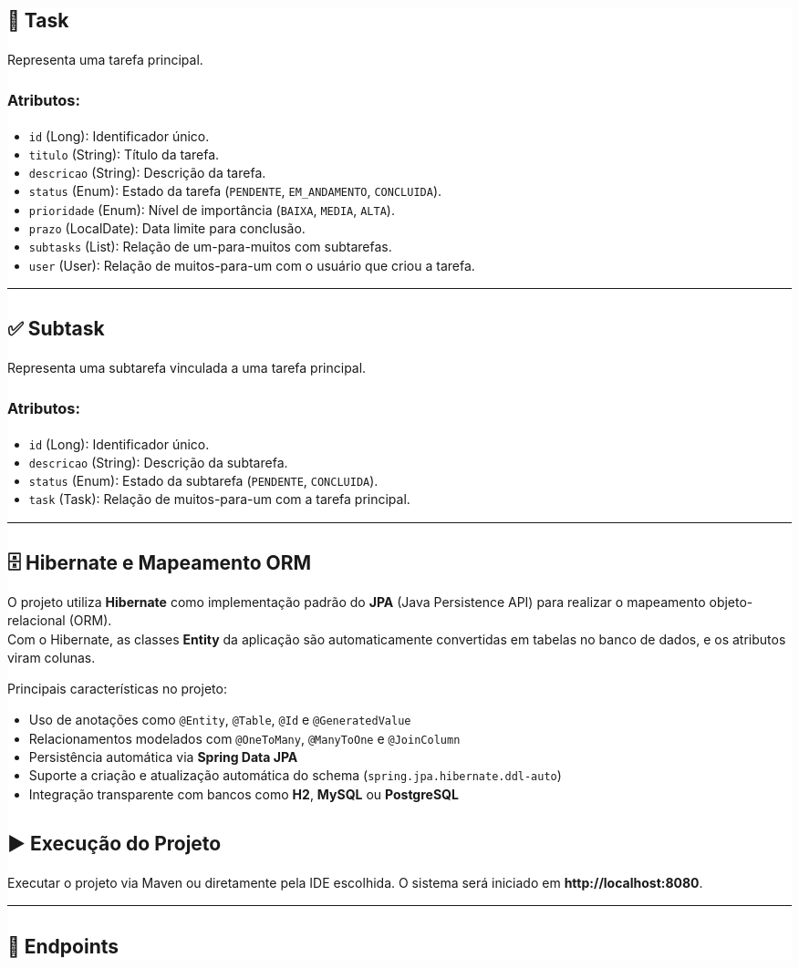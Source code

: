 
## 📝 Task
Representa uma tarefa principal.

### Atributos:
- `id` (Long): Identificador único.
- `titulo` (String): Título da tarefa.
- `descricao` (String): Descrição da tarefa.
- `status` (Enum): Estado da tarefa (`PENDENTE`, `EM_ANDAMENTO`, `CONCLUIDA`).
- `prioridade` (Enum): Nível de importância (`BAIXA`, `MEDIA`, `ALTA`).
- `prazo` (LocalDate): Data limite para conclusão.
- `subtasks` (List<Subtask>): Relação de um-para-muitos com subtarefas.
- `user` (User): Relação de muitos-para-um com o usuário que criou a tarefa.

---

## ✅ Subtask
Representa uma subtarefa vinculada a uma tarefa principal.

### Atributos:
- `id` (Long): Identificador único.
- `descricao` (String): Descrição da subtarefa.
- `status` (Enum): Estado da subtarefa (`PENDENTE`, `CONCLUIDA`).
- `task` (Task): Relação de muitos-para-um com a tarefa principal.

---

## 🗄 Hibernate e Mapeamento ORM

O projeto utiliza **Hibernate** como implementação padrão do **JPA** (Java Persistence API) para realizar o mapeamento objeto-relacional (ORM).  
Com o Hibernate, as classes **Entity** da aplicação são automaticamente convertidas em tabelas no banco de dados, e os atributos viram colunas.  

Principais características no projeto:
- Uso de anotações como `@Entity`, `@Table`, `@Id` e `@GeneratedValue`
- Relacionamentos modelados com `@OneToMany`, `@ManyToOne` e `@JoinColumn`
- Persistência automática via **Spring Data JPA**
- Suporte a criação e atualização automática do schema (`spring.jpa.hibernate.ddl-auto`)
- Integração transparente com bancos como **H2**, **MySQL** ou **PostgreSQL**

## ▶ Execução do Projeto

Executar o projeto via Maven ou diretamente pela IDE escolhida.
O sistema será iniciado em **http://localhost:8080**.

---

## 📡 Endpoints
